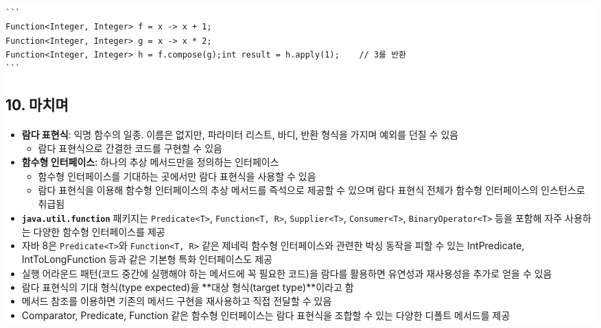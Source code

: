     ```
    Function<Integer, Integer> f = x -> x + 1;
    Function<Integer, Integer> g = x -> x * 2;
    Function<Integer, Integer> h = f.compose(g);int result = h.apply(1);	// 3를 반환
    ```

## 10. 마치며

* **람다 표현식**: 익명 함수의 일종. 이름은 없지만, 파라미터 리스트, 바디, 반환 형식을 가지며 예외를 던질 수 있음
  * 람다 표현식으로 간결한 코드를 구현할 수 있음
* **함수형 인터페이스**: 하나의 추상 메서드만을 정의하는 인터페이스
  * 함수형 인터페이스를 기대하는 곳에서만 람다 표현식을 사용할 수 있음
  * 람다 표현식을 이용해 함수형 인터페이스의 추상 메서드를 즉석으로 제공할 수 있으며 람다 표현식 전체가 함수형 인터페이스의 인스턴스로 취급됨
* **`java.util.function`** 패키지는 `Predicate<T>`, `Function<T, R>`, `Supplier<T>`, `Consumer<T>`, `BinaryOperator<T>` 등을 포함해 자주 사용하는 다양한 함수형 인터페이스를 제공
* 자바 8은 `Predicate<T>`와 `Function<T, R>` 같은 제네릭 함수형 인터페이스와 관련한 박싱 동작을 피할 수 있는 IntPredicate, IntToLongFunction 등과 같은 기본형 특화 인터페이스도 제공
* 실행 어라운드 패턴(코드 중간에 실행해야 하는 메서드에 꼭 필요한 코드)을 람다를 활용하면 유연성과 재사용성을 추가로 얻을 수 있음
* 람다 표현식의 기대 형식(type expected)을 **대상 형식(target type)**이라고 함
* 메서드 참조를 이용하면 기존의 메서드 구현을 재사용하고 직접 전달할 수 있음
* Comparator, Predicate, Function 같은 함수형 인터페이스는 람다 표현식을 조합할 수 있는 다양한 디폴트 메서드를 제공
